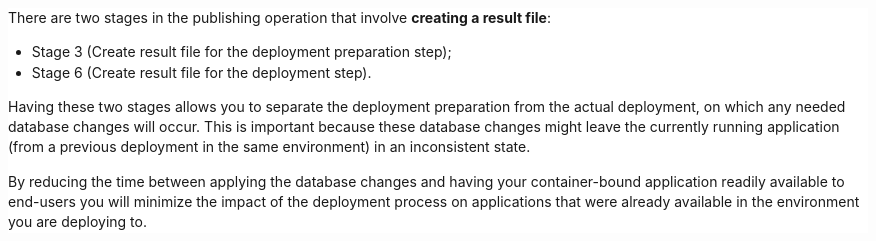 There are two stages in the publishing operation that involve **creating a result file**: 

* Stage 3 (Create result file for the deployment preparation step);
* Stage 6 (Create result file for the deployment step).

Having these two stages allows you to separate the deployment preparation from the actual deployment, on which any needed database changes will occur. This is important because these database changes might leave the currently running application (from a previous deployment in the same environment) in an inconsistent state.

By reducing the time between applying the database changes and having your container-bound application readily available to end-users you will minimize the impact of the deployment process on applications that were already available in the environment you are deploying to.
